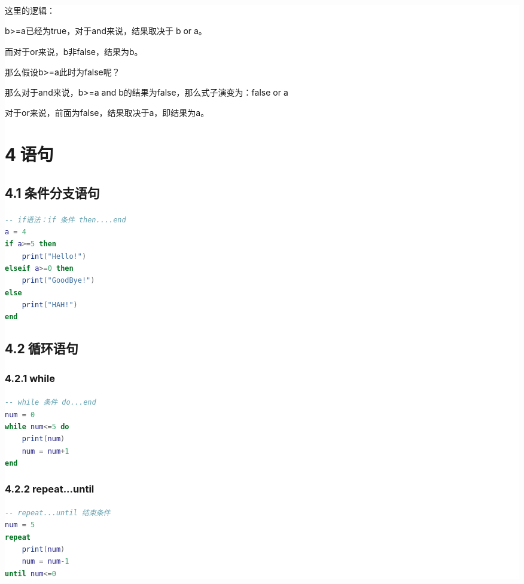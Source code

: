 这里的逻辑：

b>=a已经为true，对于and来说，结果取决于 b or a。

而对于or来说，b非false，结果为b。



那么假设b>=a此时为false呢？

那么对于and来说，b>=a and b的结果为false，那么式子演变为：false or a

对于or来说，前面为false，结果取决于a，即结果为a。

# 4 语句

## 4.1 条件分支语句

```lua
-- if语法：if 条件 then....end
a = 4
if a>=5 then
	print("Hello!")
elseif a>=0 then
	print("GoodBye!")
else
	print("HAH!")
end
```

## 4.2 循环语句

### 4.2.1 while

```lua
-- while 条件 do...end
num = 0
while num<=5 do
	print(num)
	num = num+1
end
```

### 4.2.2 repeat...until

```lua
-- repeat...until 结束条件
num = 5
repeat
	print(num)
	num = num-1
until num<=0
```
